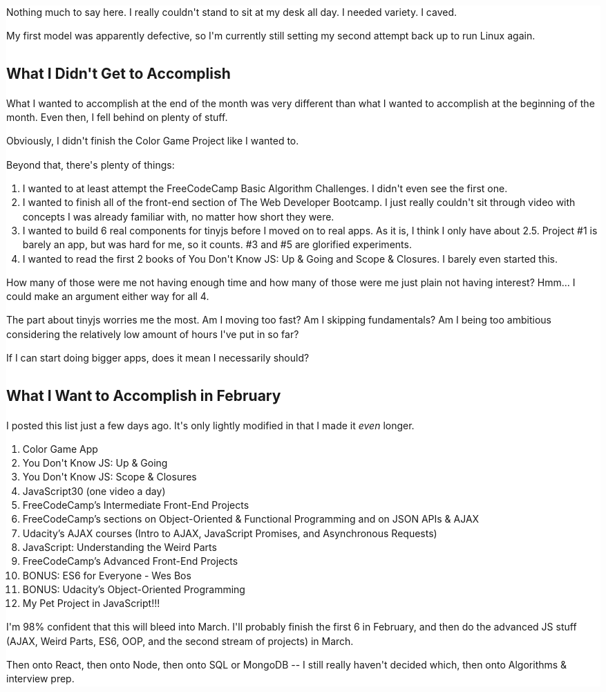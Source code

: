 Nothing much to say here. I really couldn't stand to sit at my desk all day. I needed variety. I caved. 

My first model was apparently defective, so I'm currently still setting my second attempt back up to run Linux again. 

## What I Didn't Get to Accomplish

What I wanted to accomplish at the end of the month was very different than what I wanted to accomplish at the beginning of the month. Even then, I fell behind on plenty of stuff. 

Obviously, I didn't finish the Color Game Project like I wanted to.

Beyond that, there's plenty of things:

1. I wanted to at least attempt the FreeCodeCamp Basic Algorithm Challenges. I didn't even see the first one.
1. I wanted to finish all of the front-end section of The Web Developer Bootcamp. I just really couldn't sit through video with concepts I was already familiar with, no matter how short they were.
1. I wanted to build 6 real components for tinyjs before I moved on to real apps. As it is, I think I only have about 2.5. Project #1 is barely an app, but was hard for me, so it counts. #3 and #5 are glorified experiments.
1. I wanted to read the first 2 books of You Don't Know JS: Up & Going and Scope & Closures. I barely even started this.

How many of those were me not having enough time and how many of those were me just plain not having interest? Hmm... I could make an argument either way for all 4.

The part about tinyjs worries me the most. Am I moving too fast? Am I skipping fundamentals? Am I being too ambitious considering the relatively low amount of hours I've put in so far?

If I can start doing bigger apps, does it mean I necessarily should?

## What I Want to Accomplish in February

I posted this list just a few days ago. It's only lightly modified in that I made it *even* longer.

1. Color Game App
2. You Don't Know JS: Up & Going
3. You Don't Know JS: Scope & Closures
4. JavaScript30 (one video a day)
5. FreeCodeCamp’s Intermediate Front-End Projects
6. FreeCodeCamp’s sections on Object-Oriented & Functional Programming and on JSON APIs & AJAX
7. Udacity’s AJAX courses (Intro to AJAX, JavaScript Promises, and Asynchronous Requests)
8. JavaScript: Understanding the Weird Parts
9. FreeCodeCamp’s Advanced Front-End Projects
10. BONUS: ES6 for Everyone - Wes Bos
11. BONUS: Udacity’s Object-Oriented Programming
12. My Pet Project in JavaScript!!!

I'm 98% confident that this will bleed into March. I'll probably finish the first 6 in February, and then do the advanced JS stuff (AJAX, Weird Parts, ES6, OOP, and the second stream of projects) in March. 

Then onto React, then onto Node, then onto SQL or MongoDB -- I still really haven't decided which, then onto Algorithms & interview prep.
